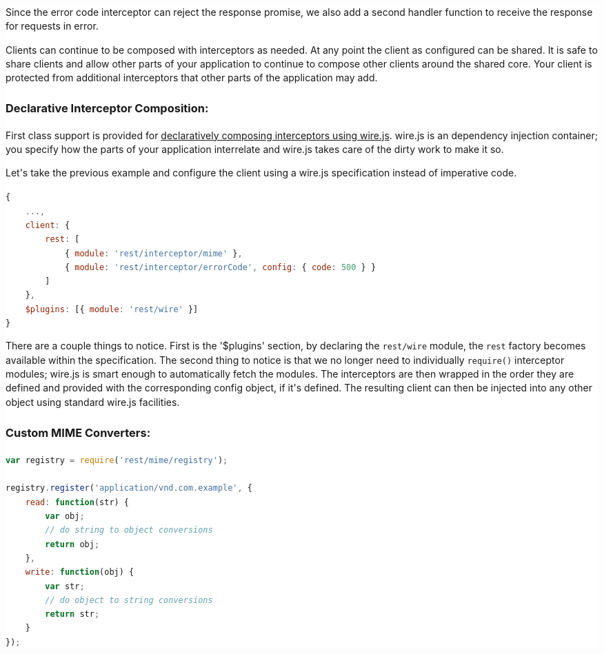 Since the error code interceptor can reject the response promise, we also add a second handler function to receive the response for requests in error.

Clients can continue to be composed with interceptors as needed.  At any point the client as configured can be shared.  It is safe to share clients and allow other parts of your application to continue to compose other clients around the shared core.  Your client is protected from additional interceptors that other parts of the application may add.


### Declarative Interceptor Composition: ###

First class support is provided for [declaratively composing interceptors using wire.js](docs/wire.md).  wire.js is an dependency injection container; you specify how the parts of your application interrelate and wire.js takes care of the dirty work to make it so.

Let's take the previous example and configure the client using a wire.js specification instead of imperative code.

```javascript
{
	...,
	client: {
		rest: [
			{ module: 'rest/interceptor/mime' },
			{ module: 'rest/interceptor/errorCode', config: { code: 500 } }
		]
	},
	$plugins: [{ module: 'rest/wire' }]
}
```

There are a couple things to notice.  First is the '$plugins' section, by declaring the `rest/wire` module, the `rest` factory becomes available within the specification.  The second thing to notice is that we no longer need to individually `require()` interceptor modules; wire.js is smart enough to automatically fetch the modules.  The interceptors are then wrapped in the order they are defined and provided with the corresponding config object, if it's defined.  The resulting client can then be injected into any other object using standard wire.js facilities.


### Custom MIME Converters: ###

```javascript
var registry = require('rest/mime/registry');

registry.register('application/vnd.com.example', {
    read: function(str) {
        var obj;
        // do string to object conversions
        return obj;
    },
    write: function(obj) {
        var str;
        // do object to string conversions
        return str;
    }
});
```
